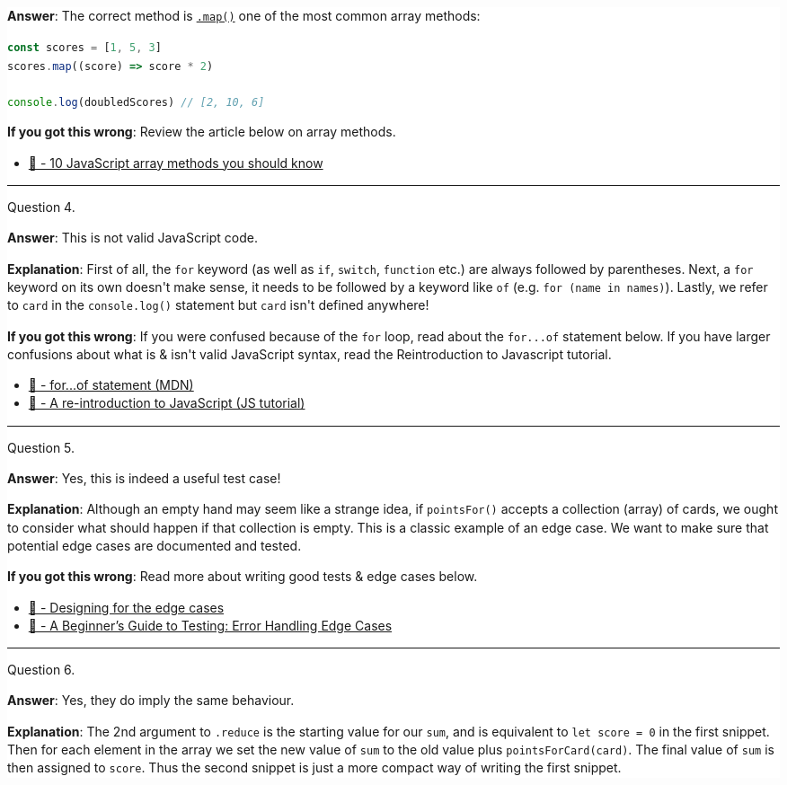 **Answer**: The correct method is [`.map()`](https://developer.mozilla.org/en-US/docs/Web/JavaScript/Reference/Global_Objects/Array/map) one of the most common array methods:

```js
const scores = [1, 5, 3]
scores.map((score) => score * 2)

console.log(doubledScores) // [2, 10, 6]
```

**If you got this wrong**: Review the article below on array methods.

- [:link: - 10 JavaScript array methods you should know](https://dev.to/frugencefidel/10-javascript-array-methods-you-should-know-4lk3)

<hr>

Question 4.

**Answer**: This is not valid JavaScript code.

**Explanation**: First of all, the `for` keyword (as well as `if`, `switch`, `function` etc.) are always followed by parentheses. Next, a `for` keyword on its own doesn't make sense, it needs to be followed by a keyword like `of` (e.g. `for (name in names)`). Lastly, we refer to `card` in the `console.log()` statement but `card` isn't defined anywhere!

**If you got this wrong**: If you were confused because of the `for` loop, read about the `for...of` statement below. If you have larger confusions about what is & isn't valid JavaScript syntax, read the Reintroduction to Javascript tutorial.

- [:link: - for...of statement (MDN)](https://developer.mozilla.org/en-US/docs/Web/JavaScript/Reference/statements/for...of)
- [:link: - A re-introduction to JavaScript (JS tutorial)](https://developer.mozilla.org/en-US/docs/Web/JavaScript/A_re-introduction_to_JavaScript)

<hr>

Question 5.

**Answer**: Yes, this is indeed a useful test case!

**Explanation**: Although an empty hand may seem like a strange idea, if `pointsFor()` accepts a collection (array) of cards, we ought to consider what should happen if that collection is empty. This is a classic example of an edge case. We want to make sure that potential edge cases are documented and tested.

**If you got this wrong**: Read more about writing good tests & edge cases below.

- [:link: - Designing for the edge cases](https://pixelfridge.digital/designing-for-the-edge-cases/)
- [:link: - A Beginner’s Guide to Testing: Error Handling Edge Cases](https://www.freecodecamp.org/news/a-beginners-guide-to-testing-implement-these-quick-checks-to-test-your-code-d50027ad5eed/)

<hr>

Question 6.

**Answer**: Yes, they do imply the same behaviour.

**Explanation**: The 2nd argument to `.reduce` is the starting value for our `sum`, and is equivalent to `let score = 0` in the first snippet. Then for each element in the array we set the new value of `sum` to the old value plus `pointsForCard(card)`. The final value of `sum` is then assigned to `score`. Thus the second snippet is just a more compact way of writing the first snippet.

